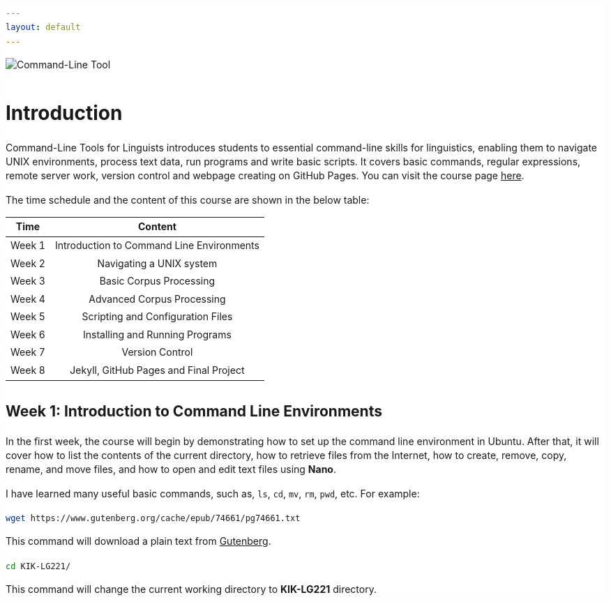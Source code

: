 ```yaml
---
layout: default
---
```


![Command-Line Tool](https://moodle.helsinki.fi/pluginfile.php/5846162/course/section/806430/tar_xkcd.png)  

# **Introduction**

Command-Line Tools for Linguists introduces students to essential command-line skills for linguistics, enabling them to navigate UNIX environments, process text data, run programs and write basic scripts. It covers basic commands, regular expressions, remote server work,  version control and webpage creating on GitHub Pages. You can visit the course page [here](https://studies.helsinki.fi/courses/course-implementation/hy-opt-cur-2425-261401a1-c550-4436-91b9-7edf4a1a3b57/KIK-LG221).  

The time schedule and the content of this course are shown in the below table:    

|  Time  |  Content                               |
| :----: | :------------------------------------: |
| Week 1 | Introduction to Command Line Environments |
| Week 2 | Navigating a UNIX system               |
| Week 3 | Basic Corpus Processing                |
| Week 4 | Advanced Corpus Processing             |
| Week 5 | Scripting and Configuration Files      |
| Week 6 | Installing and Running Programs        |
| Week 7 | Version Control                        |
| Week 8 | Jekyll, GitHub Pages and Final Project | 

## **Week 1: Introduction to Command Line Environments**  

In the first week, the course will begin by demonstrating how to set up the command line environment in Ubuntu. After that, it will cover how to list the contents of the current directory, how to retrieve files from the Internet, how to create, remove, copy, rename, and move files, and how to open and edit text files using **Nano**.  

I have learned many useful basic commands, such as, `ls`, `cd`, `mv`, `rm`, `pwd`, etc.  For example: 

```bash
wget https://www.gutenberg.org/cache/epub/74661/pg74661.txt
```
This command will download a plain text from [Gutenberg](https://www.gutenberg.org/).  

```bash
cd KIK-LG221/
```
This command will change the current working directory to **KIK-LG221** directory.   
